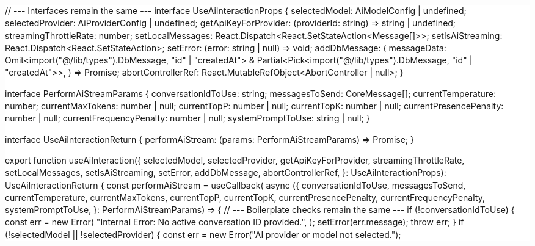 // --- Interfaces remain the same ---
interface UseAiInteractionProps {
  selectedModel: AiModelConfig | undefined;
  selectedProvider: AiProviderConfig | undefined;
  getApiKeyForProvider: (providerId: string) => string | undefined;
  streamingThrottleRate: number;
  setLocalMessages: React.Dispatch<React.SetStateAction<Message[]>>;
  setIsAiStreaming: React.Dispatch<React.SetStateAction<boolean>>;
  setError: (error: string | null) => void;
  addDbMessage: (
    messageData: Omit<import("@/lib/types").DbMessage, "id" | "createdAt"> &
      Partial<Pick<import("@/lib/types").DbMessage, "id" | "createdAt">>,
  ) => Promise<string>;
  abortControllerRef: React.MutableRefObject<AbortController | null>;
}

interface PerformAiStreamParams {
  conversationIdToUse: string;
  messagesToSend: CoreMessage[];
  currentTemperature: number;
  currentMaxTokens: number | null;
  currentTopP: number | null;
  currentTopK: number | null;
  currentPresencePenalty: number | null;
  currentFrequencyPenalty: number | null;
  systemPromptToUse: string | null;
}

interface UseAiInteractionReturn {
  performAiStream: (params: PerformAiStreamParams) => Promise<void>;
}

export function useAiInteraction({
  selectedModel,
  selectedProvider,
  getApiKeyForProvider,
  streamingThrottleRate,
  setLocalMessages,
  setIsAiStreaming,
  setError,
  addDbMessage,
  abortControllerRef,
}: UseAiInteractionProps): UseAiInteractionReturn {
  const performAiStream = useCallback(
    async ({
      conversationIdToUse,
      messagesToSend,
      currentTemperature,
      currentMaxTokens,
      currentTopP,
      currentTopK,
      currentPresencePenalty,
      currentFrequencyPenalty,
      systemPromptToUse,
    }: PerformAiStreamParams) => {
      // --- Boilerplate checks remain the same ---
      if (!conversationIdToUse) {
        const err = new Error(
          "Internal Error: No active conversation ID provided.",
        );
        setError(err.message);
        throw err;
      }
      if (!selectedModel || !selectedProvider) {
        const err = new Error("AI provider or model not selected.");